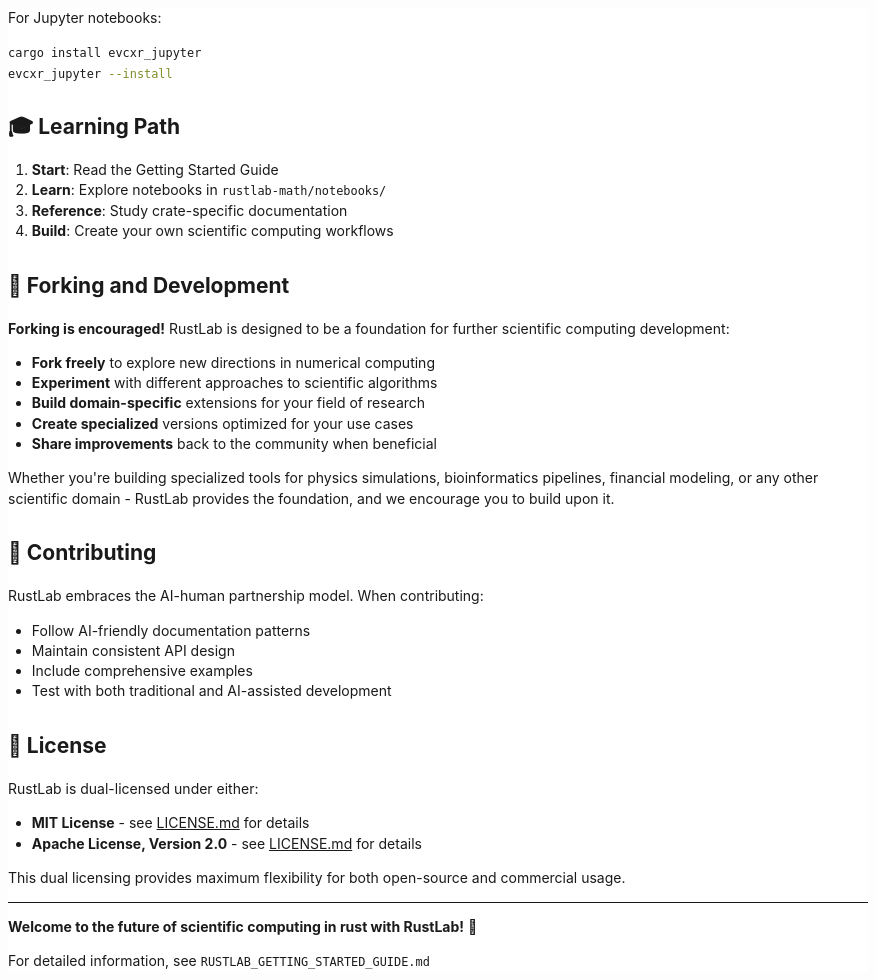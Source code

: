 For Jupyter notebooks:
```bash
cargo install evcxr_jupyter
evcxr_jupyter --install
```

## 🎓 Learning Path

1. **Start**: Read the Getting Started Guide
2. **Learn**: Explore notebooks in `rustlab-math/notebooks/`
3. **Reference**: Study crate-specific documentation
4. **Build**: Create your own scientific computing workflows

## 🍴 Forking and Development

**Forking is encouraged!** RustLab is designed to be a foundation for further scientific computing development:

- **Fork freely** to explore new directions in numerical computing
- **Experiment** with different approaches to scientific algorithms
- **Build domain-specific** extensions for your field of research
- **Create specialized** versions optimized for your use cases
- **Share improvements** back to the community when beneficial

Whether you're building specialized tools for physics simulations, bioinformatics pipelines, financial modeling, or any other scientific domain - RustLab provides the foundation, and we encourage you to build upon it.


## 🤝 Contributing

RustLab embraces the AI-human partnership model. When contributing:
- Follow AI-friendly documentation patterns
- Maintain consistent API design
- Include comprehensive examples
- Test with both traditional and AI-assisted development

## 📄 License

RustLab is dual-licensed under either:

* **MIT License** - see [LICENSE.md](LICENSE.md) for details
* **Apache License, Version 2.0** - see [LICENSE.md](LICENSE.md) for details

This dual licensing provides maximum flexibility for both open-source and commercial usage.

---

**Welcome to the future of scientific computing in rust with RustLab!** 🚀

For detailed information, see `RUSTLAB_GETTING_STARTED_GUIDE.md`
